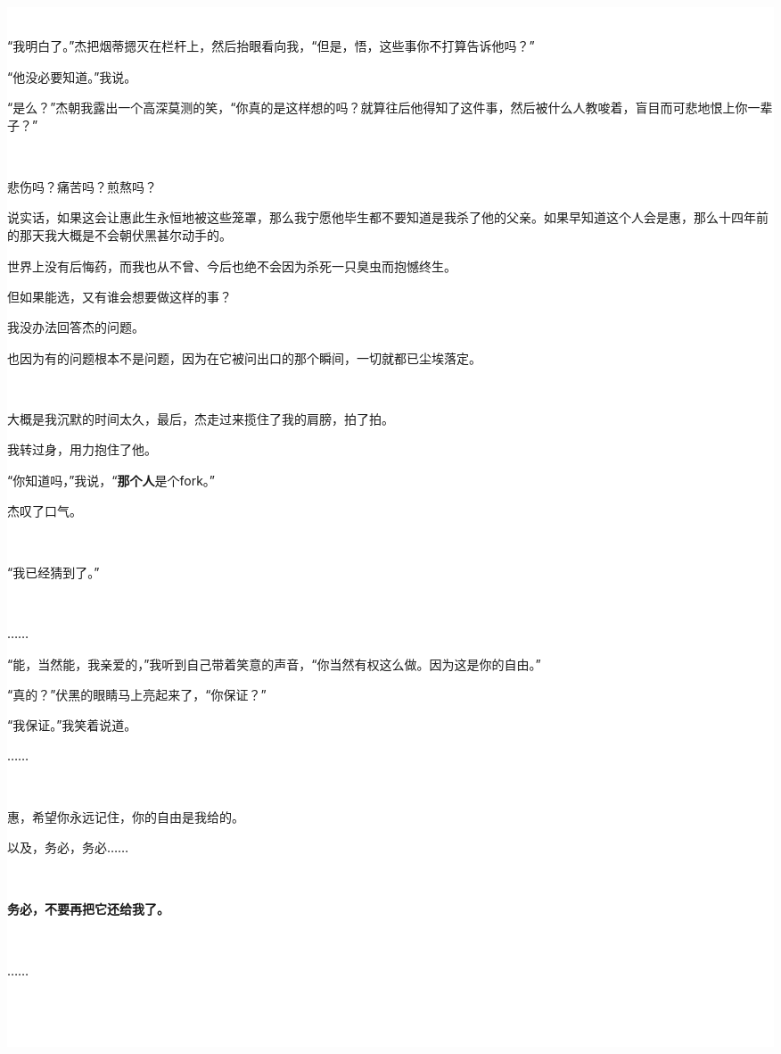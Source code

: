 <br/>

“我明白了。”杰把烟蒂摁灭在栏杆上，然后抬眼看向我，“但是，悟，这些事你不打算告诉他吗？”

“他没必要知道。”我说。

“是么？”杰朝我露出一个高深莫测的笑，“你真的是这样想的吗？就算往后他得知了这件事，然后被什么人教唆着，盲目而可悲地恨上你一辈子？”

<br/>

悲伤吗？痛苦吗？煎熬吗？

说实话，如果这会让惠此生永恒地被这些笼罩，那么我宁愿他毕生都不要知道是我杀了他的父亲。如果早知道这个人会是惠，那么十四年前的那天我大概是不会朝伏黑甚尔动手的。

世界上没有后悔药，而我也从不曾、今后也绝不会因为杀死一只臭虫而抱憾终生。

但如果能选，又有谁会想要做这样的事？

我没办法回答杰的问题。

也因为有的问题根本不是问题，因为在它被问出口的那个瞬间，一切就都已尘埃落定。

<br/>

大概是我沉默的时间太久，最后，杰走过来揽住了我的肩膀，拍了拍。

我转过身，用力抱住了他。

“你知道吗，”我说，“**那个人**是个fork。”

杰叹了口气。

<br/>

“我已经猜到了。”

<br/>

……

“能，当然能，我亲爱的，”我听到自己带着笑意的声音，“你当然有权这么做。因为这是你的自由。”

“真的？”伏黑的眼睛马上亮起来了，“你保证？”

“我保证。”我笑着说道。

……

<br/>

惠，希望你永远记住，你的自由是我给的。

以及，务必，务必……

<br/>

**务必，不要再把它还给我了。**

<br/>

……

<br/><br/><br/>


